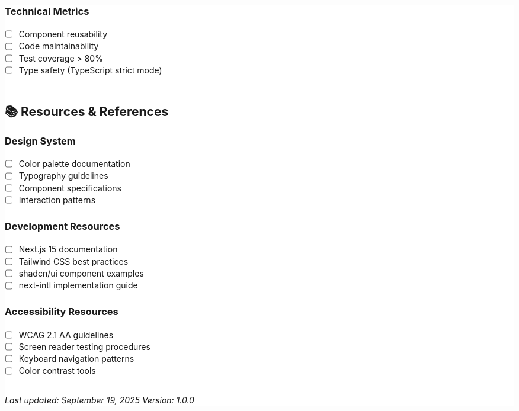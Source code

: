 ### Technical Metrics
- [ ] Component reusability
- [ ] Code maintainability
- [ ] Test coverage > 80%
- [ ] Type safety (TypeScript strict mode)

---

## 📚 Resources & References

### Design System
- [ ] Color palette documentation
- [ ] Typography guidelines
- [ ] Component specifications
- [ ] Interaction patterns

### Development Resources
- [ ] Next.js 15 documentation
- [ ] Tailwind CSS best practices
- [ ] shadcn/ui component examples
- [ ] next-intl implementation guide

### Accessibility Resources
- [ ] WCAG 2.1 AA guidelines
- [ ] Screen reader testing procedures
- [ ] Keyboard navigation patterns
- [ ] Color contrast tools

---

*Last updated: September 19, 2025*
*Version: 1.0.0*
